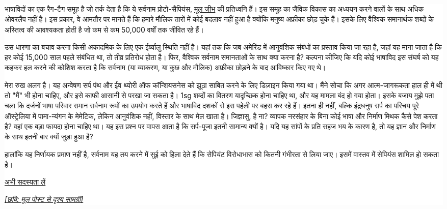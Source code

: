 भाषाविदों का एक रैग-टैग समूह है जो तर्क देता है कि ये सर्वनाम प्रोटो-सैपियंस, [मूल जीभ](https://www.mother-tongue-journal.org/) की प्रतिध्वनि हैं। इस समूह का जैविक विकास का अध्ययन करने वालों के साथ अधिक ओवरलैप नहीं है। इस प्रकार, वे आमतौर पर मानते हैं कि हमारे मौलिक तारों में कोई बदलाव नहीं हुआ है क्योंकि मनुष्य अफ्रीका छोड़ चुके हैं। इसके लिए वैश्विक समानार्थक शब्दों के अस्तित्व की आवश्यकता होती है जो कम से कम 50,000 वर्षों तक जीवित रहे हैं।

उस धारणा का बचाव करना किसी अकादमिक के लिए एक ईर्ष्यालु स्थिति नहीं है। यहां तक कि जब अमेरिंड में आनुवंशिक संबंधों का प्रस्ताव किया जा रहा है, जहां यह माना जाता है कि हर कोई 15,000 साल पहले संबंधित था, तो तीव्र प्रतिरोध होता है। फिर, वैश्विक सर्वनाम समानताओं के साथ क्या करना है? कल्पना कीजिए कि यदि कोई भाषाविद इस संघर्ष को यह कहकर हल करने की कोशिश करता है कि सर्वनाम (या व्याकरण, या कुछ और मौलिक) अफ्रीका छोड़ने के बाद आविष्कार किए गए थे।

मेरा रुख अलग है। यह अन्वेषण सर्प पंथ और ईव थ्योरी ऑफ कॉन्शियसनेस को झूठा साबित करने के लिए डिज़ाइन किया गया था। मैंने सोचा कि अगर आत्म-जागरूकता हाल ही में थी तो "मैं" भी होना चाहिए, और इसे काफी आसानी से परखा जा सकता है। 1sg शब्दों का वितरण यादृच्छिक होना चाहिए था, और यह मामला बंद हो गया होता। इसके बजाय मुझे पता चला कि दर्जनों भाषा परिवार समान सर्वनाम रूपों का उपयोग करते हैं और भाषाविद दशकों से इस पहेली पर बहस कर रहे हैं। इतना ही नहीं, बल्कि इंद्रधनुष सर्प का परिचय पूरे ऑस्ट्रेलिया में पामा-न्यंगन के मेमेटिक, लेकिन आनुवंशिक नहीं, विस्तार के साथ मेल खाता है। जिज्ञासु, है ना? व्यापक नरसंहार के बिना कोई भाषा और निर्माण मिथक कैसे पेश करता है? वहां एक बड़ा फायदा होना चाहिए था। यह इस प्रश्न पर वापस आता है कि सर्प-पूजा इतनी सामान्य क्यों है। यदि यह सांपों के प्रति सहज भय के कारण है, तो यह ज्ञान और निर्माण के साथ इतनी बार क्यों जुड़ा हुआ है?

हालांकि यह निर्णायक प्रमाण नहीं है, सर्वनाम यह तय करने में सुई को हिला देते हैं कि सेपियंट विरोधाभास को कितनी गंभीरता से लिया जाए। इसमें वास्तव में सेपियंस शामिल हो सकता है।

[अभी सदस्यता लें](https://www.vectorsofmind.com/subscribe?)

[*[छवि: मूल पोस्ट से दृश्य सामग्री]*](https://substackcdn.com/image/fetch/$s_!EnVK!,f_auto,q_auto:good,fl_progressive:steep/https%3A%2F%2Fsubstack-post-media.s3.amazonaws.com%2Fpublic%2Fimages%2Fd6c6ab8b-2533-4751-a1bf-7465783b8f47_1024x1024.png)

[^1]: ŋ 'n' है जिसका उपयोग धन्यवाद, क्रोध, रंग में किया जाता है। समान: ng



[^2]: Dene-Yeniseian और Dene-Caucasian: सर्वनाम और अन्य विचार "इस प्रकार, जब Kott में 1st व्यक्ति एकवचन विषय क्रियात्मक प्रत्यय चिह्न के रूप में कार्य करता है, तो यह ŋ होता है (जैसे igejaŋ 'मैं पैदा हुआ हूँ'), लेकिन जब Ket में 1st व्यक्ति एकवचन विषय क्रियात्मक उपसर्ग चिह्न के रूप में कार्य करता है, तो यह b(a) होता है, जैसे ba-kissāl 'मैं रात बिताता हूँ'। Starostin मानते हैं — संभवतः सही रूप से — कि ŋ यहाँ प्राथमिक रूप है, जो पहले से ही Proto-Yeniseian में m और फिर b- में बदल गया है क्योंकि भाषा का शब्द-प्रारंभिक अनुनादों पर कम सहिष्णुता है।"

[^3]: भाषाओं की उत्पत्ति पर: भाषाई वर्गीकरण में अध्ययन (पृष्ठ 270)

[^4]: एकमात्र अन्य गैर-आनुवंशिक विकल्प अभिसारी विकास है जहाँ मानव जीभ 1sg को na (या कुछ समान संस्करण) के लिए अद्भुत नियमितता के साथ मानचित्रित करती है। PNG इस बात का प्रमाण देता है कि ऐसा नहीं है। सर्वनाम अपने मूल रूपों से भटकते हैं जैसे कोई अन्य शब्द (शायद मामा और पापा को छोड़कर)। Ross ने इसे समझा और इसलिए संयोग से दो अन्य क्षेत्रों के साथ समानताओं को समझाया। मेरी समझ है कि अन्य क्षेत्रीय विशेषज्ञ इस व्याख्या की ओर झुकते हैं क्योंकि वे अपनी भाषा में विचलन देख सकते हैं।

[^5]: व्यक्तिगत सर्वनाम कहाँ से आते हैं? में एक उद्धरण है। विशेषज्ञों की टिप्पणियाँ कहती हैं कि यह पेपर समस्या का अच्छा वर्णन करता है (सर्वनाम बहुत समान, बार-बार 10-15k साल पीछे जाते हैं), लेकिन समाधान को नकारते हैं।

[^6]: पामा-न्युंगन ऑस्ट्रेलिया में अनुष्ठान विकास

[^7]: वास्तव में, पुस्तक केवल अधिकांशतः पूरी थी। अंतिम अध्याय, जिसमें यह कथानक शामिल है, पूरा नहीं हुआ था।

[^8]: विकिपीडिया से: "Dené–Caucasian के समान वर्गीकरण 20वीं सदी में Alfredo Trombetti, Edward Sapir, Robert Bleichsteiner, Karl Bouda, E. J. Furnée, René Lafon, Robert Shafer, Olivier Guy Tailleur, Morris Swadesh, Vladimir N. Toporov, और अन्य विद्वानों द्वारा प्रस्तुत किए गए थे।"

[^9]: जैसा कि मुझे एक मूल बास्क-भाषी भाषाविद द्वारा मेक्सिको में समझाया गया

[^10]: रसायनज्ञ इस उपमा को Animus और Anima में एक कदम आगे ले जाते हैं

[^11]: जॉर्ज पुलोस, भाषाविज्ञान के एमेरिटस प्रोफेसर: "संकेत यह है कि मानव भाषा Homo sapiens की एक काफी देर से प्राप्ति थी। इस अध्ययन में तर्क दिया गया है कि भाषा, जैसा कि हम आज जानते हैं, शायद लगभग 20,000 साल पहले उभरने लगी।" अध्ययन मुख्य रूप से स्वर यंत्र के विकास और क्लिक और गैर-क्लिक भाषाओं के बीच तुलनात्मक भाषाविज्ञान पर है। उनका मानना है कि व्याकरण दक्षिण अफ्रीका (उनके विशेषज्ञता का क्षेत्र) में उभरा, और या तो कुछ (अप्रलेखित) अतिरिक्त अफ्रीका से बाहर की घटना थी, या दुनिया भर में व्याकरण के कई स्वतंत्र आविष्कार थे। मेरे लिए, सिद्धांत में पर्याप्त सांप नहीं हैं।

[^12]: देर से प्लेइस्टोसीन में भाषा का विकास

[^13]: उनके दृष्टिकोण को मजबूत करना "मैं" केवल पहले व्यक्ति अभिनेता के रूप में संदर्भित कर सकता है, और अभिनेता के मन को नहीं। मान लीजिए हम एक मैमथ का शिकार कर रहे हैं और मैं कहता हूँ "माइंडवेक्टर इस रास्ते जाओ"। इसे 1sg में सारगर्भित किया जा सकता है, जिसमें मन शामिल नहीं होना चाहिए। यह स्थिति "व्यक्तिगत सर्वनाम कहाँ से आते हैं?" में प्रस्तुत की गई है, जहाँ माइंडवेक्टर (एक नाम) के बजाय अभिनेता-शब्द एक शीर्षक के रूप में शुरू हुआ, जैसे "पिता" या "माता"। इसलिए "नाना इस रास्ते जाओ", अंततः हमारा विश्वव्यापी मित्र na बन गया। इस मामले में भी, Descartes और Jaynes "मैं" शब्द को मन-शरीर विभाजन को संप्रेषित करने में उपयोगी मानते हैं। मेरा तर्क है कि भाषाई उपयोगिता की आवश्यकता तब पड़ी जब हम आत्म-जागरूक हो गए। यदि अन्य भाषाओं में 1sg में मन-शरीर विभाजन शामिल नहीं है तो यह मेरे लिए दिलचस्प होगा, और प्राइमर्डियल प्रोनाउन पोस्टुलेट के खिलाफ सबूत होगा।